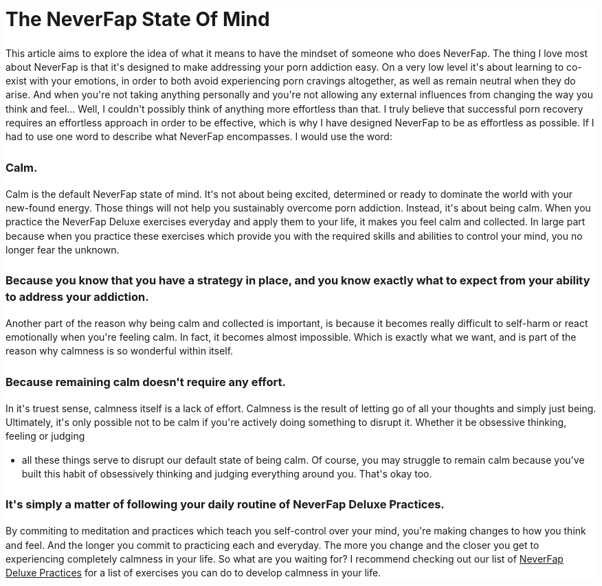 
# The NeverFap State Of Mind
This article aims to explore the idea of what it means to have the mindset of someone who does NeverFap. The thing I love most about NeverFap is that it's designed to make addressing your porn addiction easy. On a very low level it's about learning to co-exist with your emotions, in order to both avoid experiencing porn cravings altogether, as well as remain neutral when they do arise. And when you're not taking anything personally and you're not allowing any external influences from changing the way you think and feel... Well, I couldn't possibly think of anything more effortless than that. I truly believe that successful porn recovery requires an effortless approach in order to be effective, which is why I have designed NeverFap to be as effortless as possible. If I had to use one word to describe what NeverFap encompasses. I would use the word: 


### Calm.

 Calm is the default NeverFap state of mind. It's not about being excited, determined or ready to dominate the world with your new-found energy. Those things will not help you sustainably overcome porn addiction. Instead, it's about being calm. When you practice the NeverFap Deluxe exercises everyday and apply them to your life, it makes you feel calm and collected. In large part because when you practice these exercises which provide you with the required skills and abilities to control your mind, you no longer fear the unknown. 


### Because you know that you have a strategy in place, and you know exactly what to expect from your ability to address your addiction.

 Another part of the reason why being calm and collected is important, is because it becomes really difficult to self-harm or react emotionally when you're feeling calm. In fact, it becomes almost impossible. Which is exactly what we want, and is part of the reason why calmness is so wonderful within itself. 


### Because remaining calm doesn't require any effort.

 In it's truest sense, calmness itself is a lack of effort. Calmness is the result of letting go of all your thoughts and simply just being. Ultimately, it's only possible not to be calm if you're actively doing something to disrupt it. Whether it be obsessive thinking, feeling or judging 
- all these things serve to disrupt our default state of being calm. Of course, you may struggle to remain calm because you've built this habit of obsessively thinking and judging everything around you. That's okay too. 


### It's simply a matter of following your daily routine of NeverFap Deluxe Practices.

 By commiting to meditation and practices which teach you self-control over your mind, you're making changes to how you think and feel. And the longer you commit to practicing each and everyday. The more you change and the closer you get to experiencing completely calmness in your life. So what are you waiting for? I recommend checking out our list of [NeverFap Deluxe Practices](https://neverfapdeluxe.com/practices) for a list of exercises you can do to develop calmness in your life.

